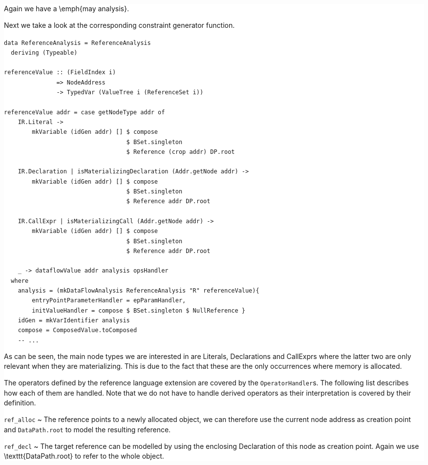 Again we have a \emph{may analysis}.

Next we take a look at the corresponding constraint generator function.

```{.haskell .numberLines}
data ReferenceAnalysis = ReferenceAnalysis
  deriving (Typeable)

referenceValue :: (FieldIndex i)
               => NodeAddress
               -> TypedVar (ValueTree i (ReferenceSet i))

referenceValue addr = case getNodeType addr of
    IR.Literal ->
        mkVariable (idGen addr) [] $ compose
                                   $ BSet.singleton
                                   $ Reference (crop addr) DP.root

    IR.Declaration | isMaterializingDeclaration (Addr.getNode addr) ->
        mkVariable (idGen addr) [] $ compose
                                   $ BSet.singleton
                                   $ Reference addr DP.root

    IR.CallExpr | isMaterializingCall (Addr.getNode addr) ->
        mkVariable (idGen addr) [] $ compose
                                   $ BSet.singleton
                                   $ Reference addr DP.root

    _ -> dataflowValue addr analysis opsHandler
  where
    analysis = (mkDataFlowAnalysis ReferenceAnalysis "R" referenceValue){
        entryPointParameterHandler = epParamHandler,
        initValueHandler = compose $ BSet.singleton $ NullReference }
    idGen = mkVarIdentifier analysis
    compose = ComposedValue.toComposed
    -- ...
```

As can be seen, the main node types we are interested in are Literals, Declarations and CallExprs where the latter two are only relevant when they are materializing.
This is due to the fact that these are the only occurrences where memory is allocated.

The operators defined by the reference language extension are covered by the `OperatorHandler`s.
The following list describes how each of them are handled.
Note that we do not have to handle derived operators as their interpretation is covered by their definition.

`ref_alloc`
  ~ The reference points to a newly allocated object, we can therefore use the current node address as creation point and `DataPath.root` to model the resulting reference.

`ref_decl`
  ~ The target reference can be modelled by using the enclosing Declaration of this node as creation point.
    Again we use \texttt{DataPath.root} to refer to the whole object.
